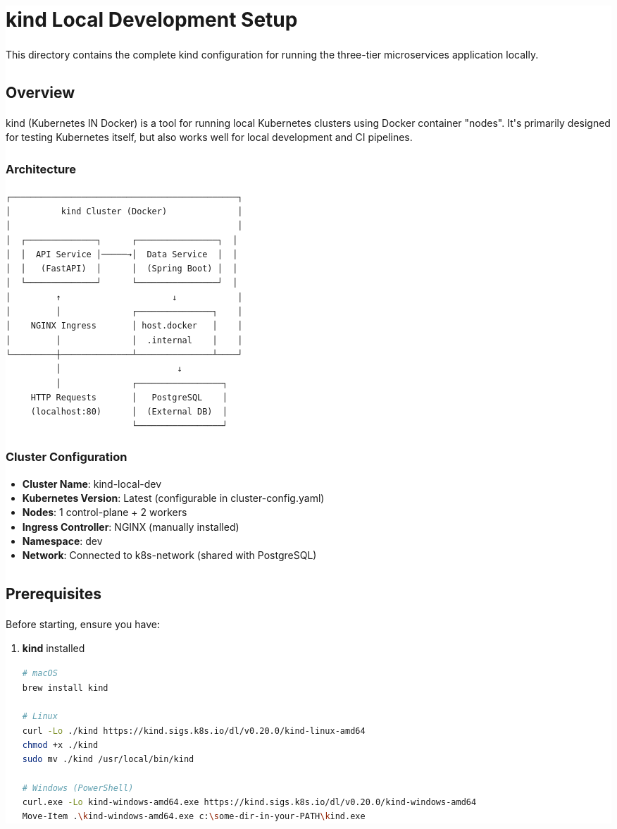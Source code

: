 # kind Local Development Setup

This directory contains the complete kind configuration for running the three-tier microservices application locally.

## Overview

kind (Kubernetes IN Docker) is a tool for running local Kubernetes clusters using Docker container "nodes". It's primarily designed for testing Kubernetes itself, but also works well for local development and CI pipelines.

### Architecture

```
┌─────────────────────────────────────────────┐
│          kind Cluster (Docker)              │
│                                             │
│  ┌──────────────┐      ┌────────────────┐  │
│  │  API Service │─────→│  Data Service  │  │
│  │   (FastAPI)  │      │  (Spring Boot) │  │
│  └──────────────┘      └────────────────┘  │
│         ↑                      ↓            │
│         │              ┌───────────────┐    │
│    NGINX Ingress       │ host.docker   │    │
│         │              │  .internal    │    │
└─────────┼──────────────┴───────────────┴────┘
          │                       ↓
          │              ┌─────────────────┐
     HTTP Requests       │   PostgreSQL    │
     (localhost:80)      │  (External DB)  │
                         └─────────────────┘
```

### Cluster Configuration

- **Cluster Name**: kind-local-dev
- **Kubernetes Version**: Latest (configurable in cluster-config.yaml)
- **Nodes**: 1 control-plane + 2 workers
- **Ingress Controller**: NGINX (manually installed)
- **Namespace**: dev
- **Network**: Connected to k8s-network (shared with PostgreSQL)

## Prerequisites

Before starting, ensure you have:

1. **kind** installed
   ```bash
   # macOS
   brew install kind

   # Linux
   curl -Lo ./kind https://kind.sigs.k8s.io/dl/v0.20.0/kind-linux-amd64
   chmod +x ./kind
   sudo mv ./kind /usr/local/bin/kind

   # Windows (PowerShell)
   curl.exe -Lo kind-windows-amd64.exe https://kind.sigs.k8s.io/dl/v0.20.0/kind-windows-amd64
   Move-Item .\kind-windows-amd64.exe c:\some-dir-in-your-PATH\kind.exe
   ```
